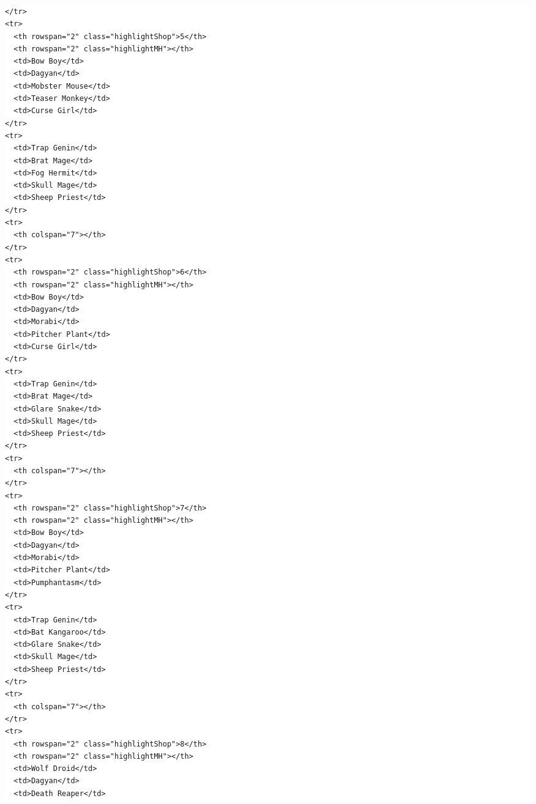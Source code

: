     </tr>
    <tr>
      <th rowspan="2" class="highlightShop">5</th>
      <th rowspan="2" class="highlightMH"></th>
      <td>Bow Boy</td>
      <td>Dagyan</td>
      <td>Mobster Mouse</td>
      <td>Teaser Monkey</td>
      <td>Curse Girl</td>
    </tr>
    <tr>
      <td>Trap Genin</td>
      <td>Brat Mage</td>
      <td>Fog Hermit</td>
      <td>Skull Mage</td>
      <td>Sheep Priest</td>
    </tr>
    <tr>
      <th colspan="7"></th>
    </tr>
    <tr>
      <th rowspan="2" class="highlightShop">6</th>
      <th rowspan="2" class="highlightMH"></th>
      <td>Bow Boy</td>
      <td>Dagyan</td>
      <td>Morabi</td>
      <td>Pitcher Plant</td>
      <td>Curse Girl</td>
    </tr>
    <tr>
      <td>Trap Genin</td>
      <td>Brat Mage</td>
      <td>Glare Snake</td>
      <td>Skull Mage</td>
      <td>Sheep Priest</td>
    </tr>
    <tr>
      <th colspan="7"></th>
    </tr>
    <tr>
      <th rowspan="2" class="highlightShop">7</th>
      <th rowspan="2" class="highlightMH"></th>
      <td>Bow Boy</td>
      <td>Dagyan</td>
      <td>Morabi</td>
      <td>Pitcher Plant</td>
      <td>Pumphantasm</td>
    </tr>
    <tr>
      <td>Trap Genin</td>
      <td>Bat Kangaroo</td>
      <td>Glare Snake</td>
      <td>Skull Mage</td>
      <td>Sheep Priest</td>
    </tr>
    <tr>
      <th colspan="7"></th>
    </tr>
    <tr>
      <th rowspan="2" class="highlightShop">8</th>
      <th rowspan="2" class="highlightMH"></th>
      <td>Wolf Droid</td>
      <td>Dagyan</td>
      <td>Death Reaper</td>